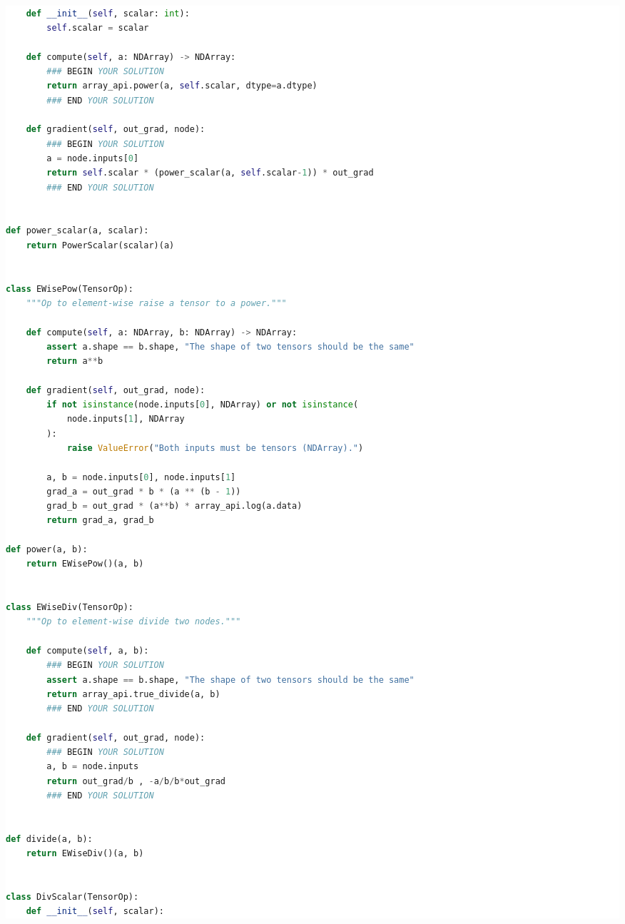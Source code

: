 ```python
    def __init__(self, scalar: int):
        self.scalar = scalar

    def compute(self, a: NDArray) -> NDArray:
        ### BEGIN YOUR SOLUTION
        return array_api.power(a, self.scalar, dtype=a.dtype)
        ### END YOUR SOLUTION

    def gradient(self, out_grad, node):
        ### BEGIN YOUR SOLUTION
        a = node.inputs[0]
        return self.scalar * (power_scalar(a, self.scalar-1)) * out_grad
        ### END YOUR SOLUTION


def power_scalar(a, scalar):
    return PowerScalar(scalar)(a)


class EWisePow(TensorOp):
    """Op to element-wise raise a tensor to a power."""

    def compute(self, a: NDArray, b: NDArray) -> NDArray:
        assert a.shape == b.shape, "The shape of two tensors should be the same"
        return a**b

    def gradient(self, out_grad, node):
        if not isinstance(node.inputs[0], NDArray) or not isinstance(
            node.inputs[1], NDArray
        ):
            raise ValueError("Both inputs must be tensors (NDArray).")

        a, b = node.inputs[0], node.inputs[1]
        grad_a = out_grad * b * (a ** (b - 1))
        grad_b = out_grad * (a**b) * array_api.log(a.data)
        return grad_a, grad_b

def power(a, b):
    return EWisePow()(a, b)


class EWiseDiv(TensorOp):
    """Op to element-wise divide two nodes."""

    def compute(self, a, b):
        ### BEGIN YOUR SOLUTION
        assert a.shape == b.shape, "The shape of two tensors should be the same"
        return array_api.true_divide(a, b)
        ### END YOUR SOLUTION

    def gradient(self, out_grad, node):
        ### BEGIN YOUR SOLUTION
        a, b = node.inputs
        return out_grad/b , -a/b/b*out_grad
        ### END YOUR SOLUTION


def divide(a, b):
    return EWiseDiv()(a, b)


class DivScalar(TensorOp):
    def __init__(self, scalar):
```